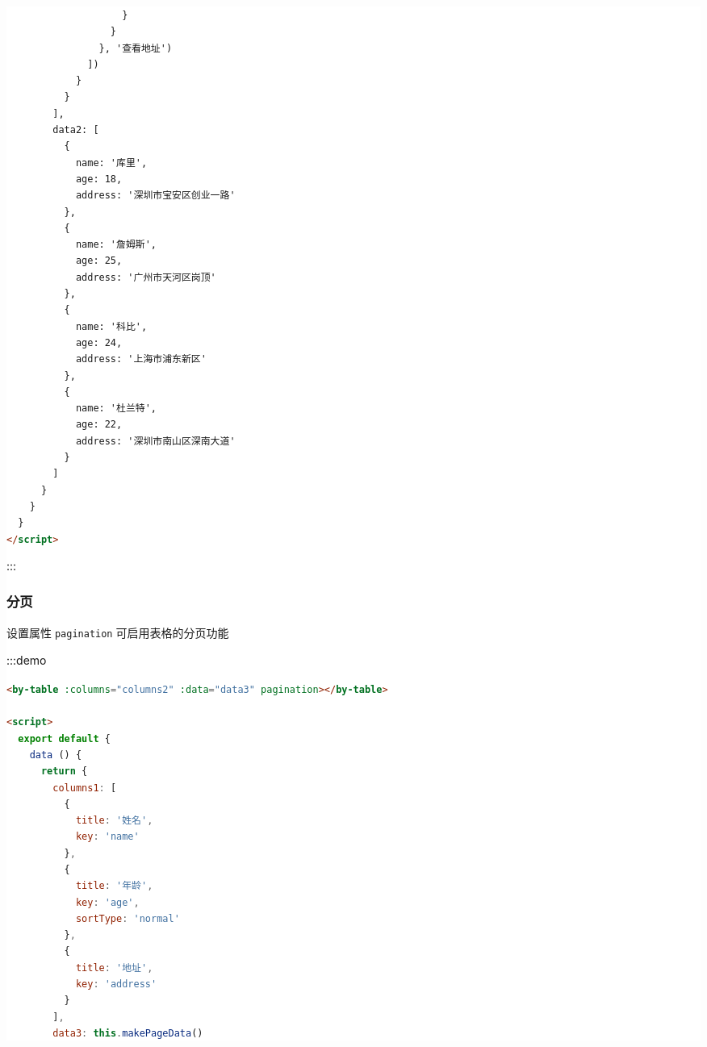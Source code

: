 ```html
                    }
                  }
                }, '查看地址')
              ])
            }
          }
        ],
        data2: [
          {
            name: '库里',
            age: 18,
            address: '深圳市宝安区创业一路'
          },
          {
            name: '詹姆斯',
            age: 25,
            address: '广州市天河区岗顶'
          },
          {
            name: '科比',
            age: 24,
            address: '上海市浦东新区'
          },
          {
            name: '杜兰特',
            age: 22,
            address: '深圳市南山区深南大道'
          }
        ]
      }
    }
  }
</script>
```
:::

### 分页

设置属性 `pagination` 可启用表格的分页功能

:::demo
```html
<by-table :columns="columns2" :data="data3" pagination></by-table>

<script>
  export default {
    data () {
      return {
        columns1: [
          {
            title: '姓名',
            key: 'name'
          },
          {
            title: '年龄',
            key: 'age',
            sortType: 'normal'
          },
          {
            title: '地址',
            key: 'address'
          }
        ],
        data3: this.makePageData()
```